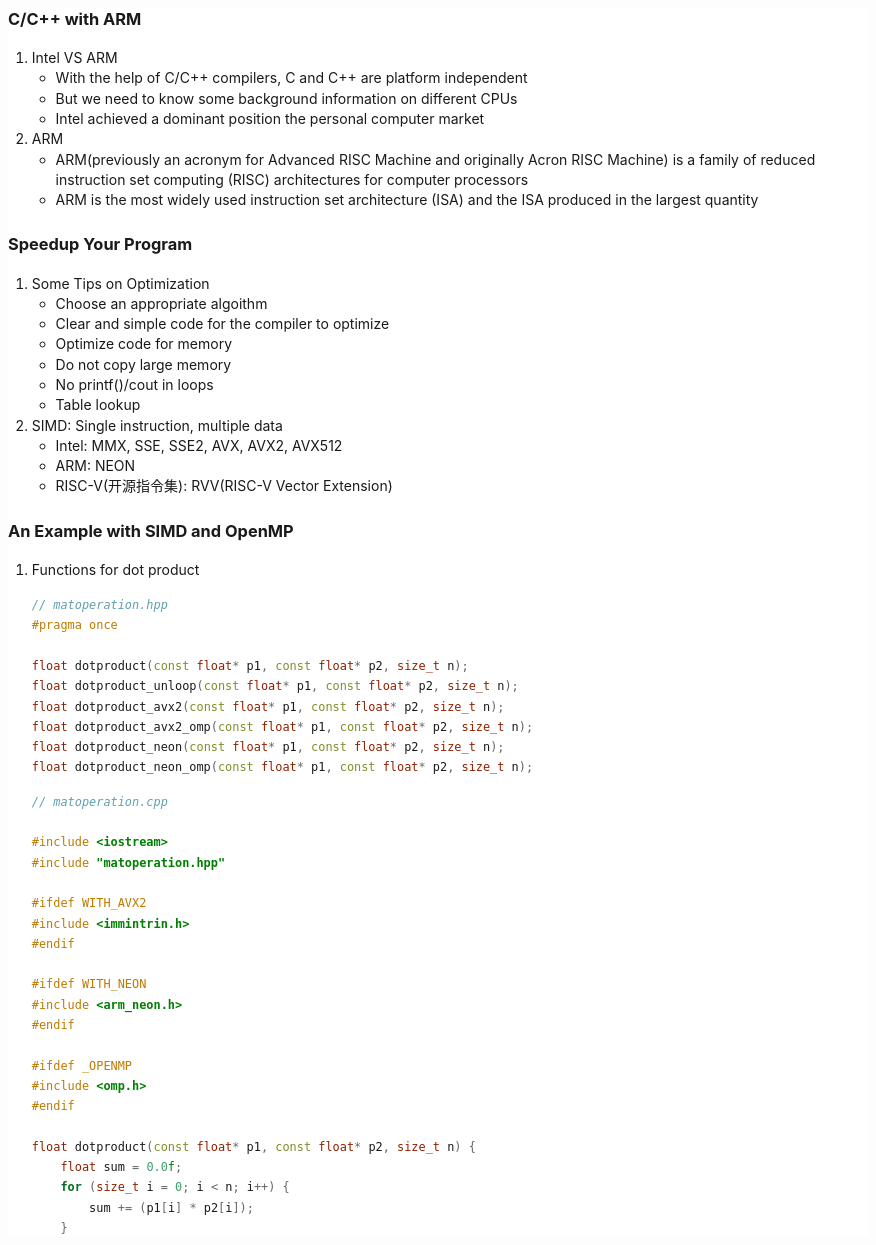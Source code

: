 ### C/C++ with ARM

1. Intel VS ARM
   - With the help of C/C++ compilers, C and C++ are platform independent
   - But we need to know some background information on different CPUs
   - Intel achieved a dominant position the personal computer market
2. ARM
   - ARM(previously an acronym for Advanced RISC Machine and originally Acron RISC Machine) is a family of reduced instruction set computing (RISC) architectures for computer processors
   - ARM is the most widely used instruction set architecture (ISA) and the ISA produced in the largest quantity

### Speedup Your Program

1. Some Tips on Optimization
   - Choose an appropriate algoithm
   - Clear and simple code for the compiler to optimize 
   - Optimize code for memory
   - Do not copy large memory
   - No printf()/cout in loops
   - Table lookup
2. SIMD: Single instruction, multiple data
   - Intel: MMX, SSE, SSE2, AVX, AVX2, AVX512
   - ARM: NEON
   - RISC-V(开源指令集): RVV(RISC-V Vector Extension)

### An Example with SIMD and OpenMP

1. Functions for dot product

   ```C++
   // matoperation.hpp
   #pragma once
   
   float dotproduct(const float* p1, const float* p2, size_t n);
   float dotproduct_unloop(const float* p1, const float* p2, size_t n);
   float dotproduct_avx2(const float* p1, const float* p2, size_t n);
   float dotproduct_avx2_omp(const float* p1, const float* p2, size_t n);
   float dotproduct_neon(const float* p1, const float* p2, size_t n);
   float dotproduct_neon_omp(const float* p1, const float* p2, size_t n);
   ```

   ```C++
   // matoperation.cpp
   
   #include <iostream>
   #include "matoperation.hpp"
   
   #ifdef WITH_AVX2
   #include <immintrin.h>
   #endif
   
   #ifdef WITH_NEON
   #include <arm_neon.h>
   #endif
   
   #ifdef _OPENMP
   #include <omp.h>
   #endif
   
   float dotproduct(const float* p1, const float* p2, size_t n) {
       float sum = 0.0f;
       for (size_t i = 0; i < n; i++) {
           sum += (p1[i] * p2[i]);
       }
   ```